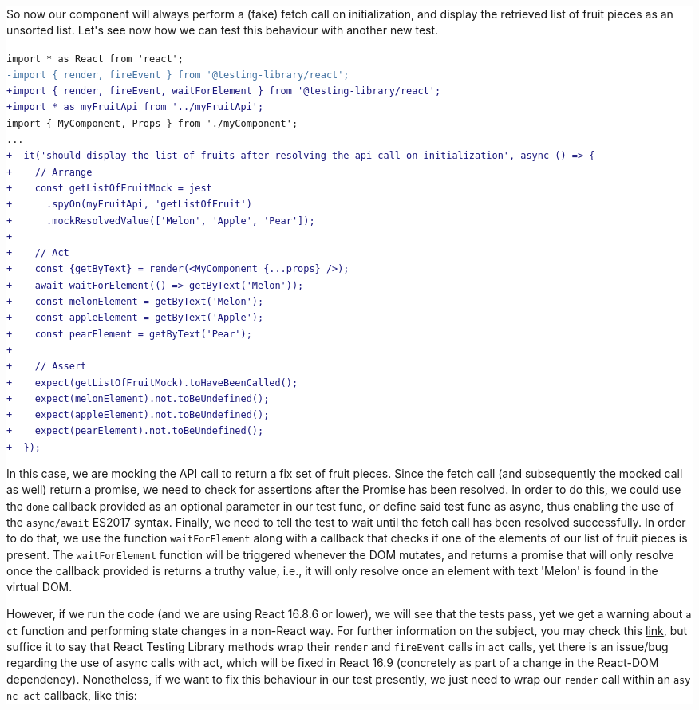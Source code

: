 So now our component will always perform a (fake) fetch call on initialization, and display the retrieved list of fruit pieces as an unsorted list. Let's see now how we can test this behaviour with another new test.

```diff
import * as React from 'react';
-import { render, fireEvent } from '@testing-library/react';
+import { render, fireEvent, waitForElement } from '@testing-library/react';
+import * as myFruitApi from '../myFruitApi';
import { MyComponent, Props } from './myComponent';
...
+  it('should display the list of fruits after resolving the api call on initialization', async () => {
+    // Arrange
+    const getListOfFruitMock = jest
+      .spyOn(myFruitApi, 'getListOfFruit')
+      .mockResolvedValue(['Melon', 'Apple', 'Pear']);
+
+    // Act
+    const {getByText} = render(<MyComponent {...props} />);
+    await waitForElement(() => getByText('Melon'));
+    const melonElement = getByText('Melon');
+    const appleElement = getByText('Apple');
+    const pearElement = getByText('Pear');
+
+    // Assert
+    expect(getListOfFruitMock).toHaveBeenCalled();
+    expect(melonElement).not.toBeUndefined();
+    expect(appleElement).not.toBeUndefined();
+    expect(pearElement).not.toBeUndefined();
+  });
```

In this case, we are mocking the API call to return a fix set of fruit pieces. Since the fetch call (and subsequently the mocked call as well) return a promise, we need to check for assertions after the Promise has been resolved. In order to do this, we could use the `done` callback provided as an optional parameter in our test func, or define said test func as async, thus enabling the use of the `async/await` ES2017 syntax. Finally, we need to tell the test to wait until the fetch call has been resolved successfully. In order to do that, we use the function `waitForElement` along with a callback that checks if one of the elements of our list of fruit pieces is present. The `waitForElement` function will be triggered whenever the DOM mutates, and returns a promise that will only resolve once the callback provided is returns a truthy value, i.e., it will only resolve once an element with text 'Melon' is found in the virtual DOM.

However, if we run the code (and we are using React 16.8.6 or lower), we will see that the tests pass, yet we get a warning about `act` function and performing state changes in a non-React way. For further information on the subject, you may check this [link](https://reactjs.org/docs/test-utils.html), but suffice it to say that React Testing Library methods wrap their `render` and `fireEvent` calls in `act` calls, yet there is an issue/bug regarding the use of async calls with act, which will be fixed in React 16.9 (concretely as part of a change in the React-DOM dependency). Nonetheless, if we want to fix this behaviour in our test presently, we just need to wrap our `render` call within an `async act` callback, like this:
